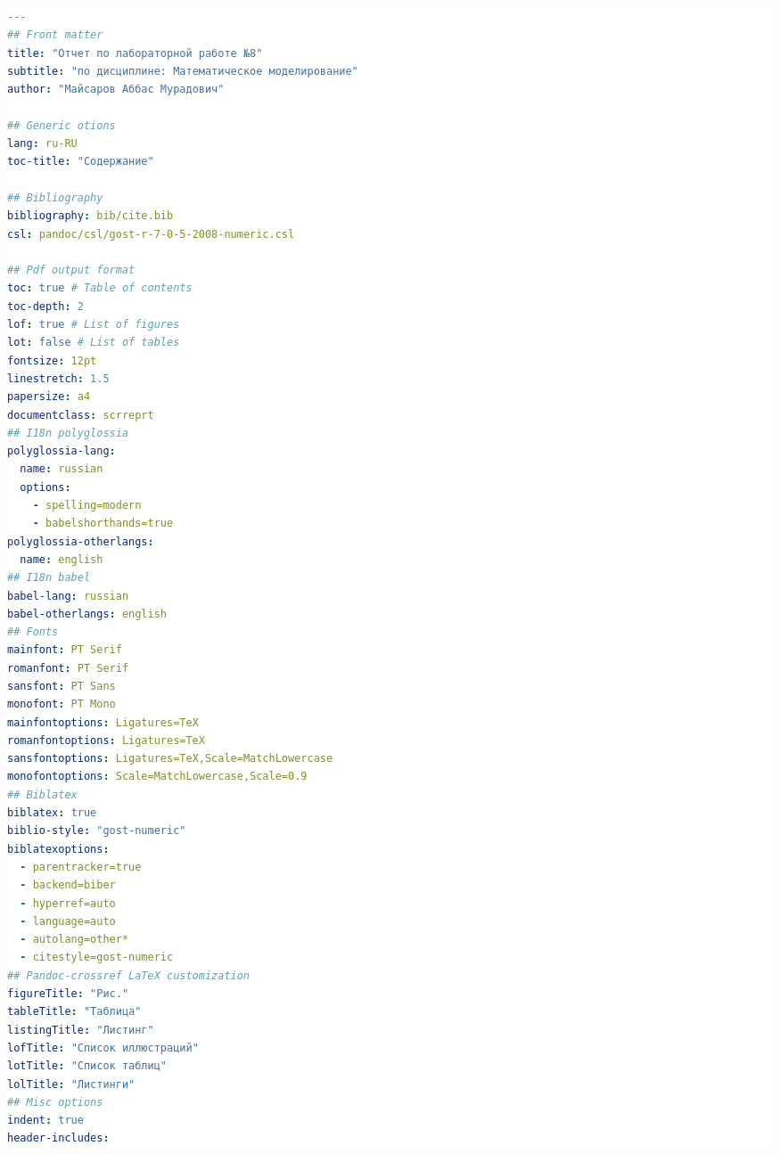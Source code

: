 ```yaml
---
## Front matter
title: "Отчет по лабораторной работе №8"
subtitle: "по дисциплине: Математическое моделирование"
author: "Майсаров Аббас Мурадович"

## Generic otions
lang: ru-RU
toc-title: "Содержание"

## Bibliography
bibliography: bib/cite.bib
csl: pandoc/csl/gost-r-7-0-5-2008-numeric.csl

## Pdf output format
toc: true # Table of contents
toc-depth: 2
lof: true # List of figures
lot: false # List of tables
fontsize: 12pt
linestretch: 1.5
papersize: a4
documentclass: scrreprt
## I18n polyglossia
polyglossia-lang:
  name: russian
  options:
	- spelling=modern
	- babelshorthands=true
polyglossia-otherlangs:
  name: english
## I18n babel
babel-lang: russian
babel-otherlangs: english
## Fonts
mainfont: PT Serif
romanfont: PT Serif
sansfont: PT Sans
monofont: PT Mono
mainfontoptions: Ligatures=TeX
romanfontoptions: Ligatures=TeX
sansfontoptions: Ligatures=TeX,Scale=MatchLowercase
monofontoptions: Scale=MatchLowercase,Scale=0.9
## Biblatex
biblatex: true
biblio-style: "gost-numeric"
biblatexoptions:
  - parentracker=true
  - backend=biber
  - hyperref=auto
  - language=auto
  - autolang=other*
  - citestyle=gost-numeric
## Pandoc-crossref LaTeX customization
figureTitle: "Рис."
tableTitle: "Таблица"
listingTitle: "Листинг"
lofTitle: "Список иллюстраций"
lotTitle: "Список таблиц"
lolTitle: "Листинги"
## Misc options
indent: true
header-includes:
```